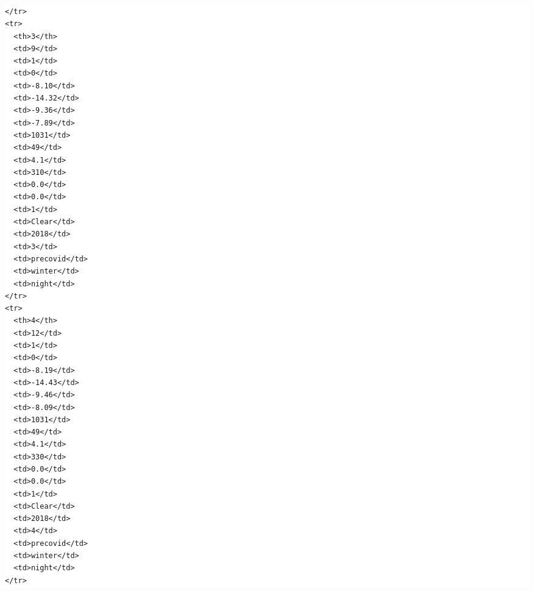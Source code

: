     </tr>
    <tr>
      <th>3</th>
      <td>9</td>
      <td>1</td>
      <td>0</td>
      <td>-8.10</td>
      <td>-14.32</td>
      <td>-9.36</td>
      <td>-7.89</td>
      <td>1031</td>
      <td>49</td>
      <td>4.1</td>
      <td>310</td>
      <td>0.0</td>
      <td>0.0</td>
      <td>1</td>
      <td>Clear</td>
      <td>2018</td>
      <td>3</td>
      <td>precovid</td>
      <td>winter</td>
      <td>night</td>
    </tr>
    <tr>
      <th>4</th>
      <td>12</td>
      <td>1</td>
      <td>0</td>
      <td>-8.19</td>
      <td>-14.43</td>
      <td>-9.46</td>
      <td>-8.09</td>
      <td>1031</td>
      <td>49</td>
      <td>4.1</td>
      <td>330</td>
      <td>0.0</td>
      <td>0.0</td>
      <td>1</td>
      <td>Clear</td>
      <td>2018</td>
      <td>4</td>
      <td>precovid</td>
      <td>winter</td>
      <td>night</td>
    </tr>
  </tbody>
</table>
</div>
